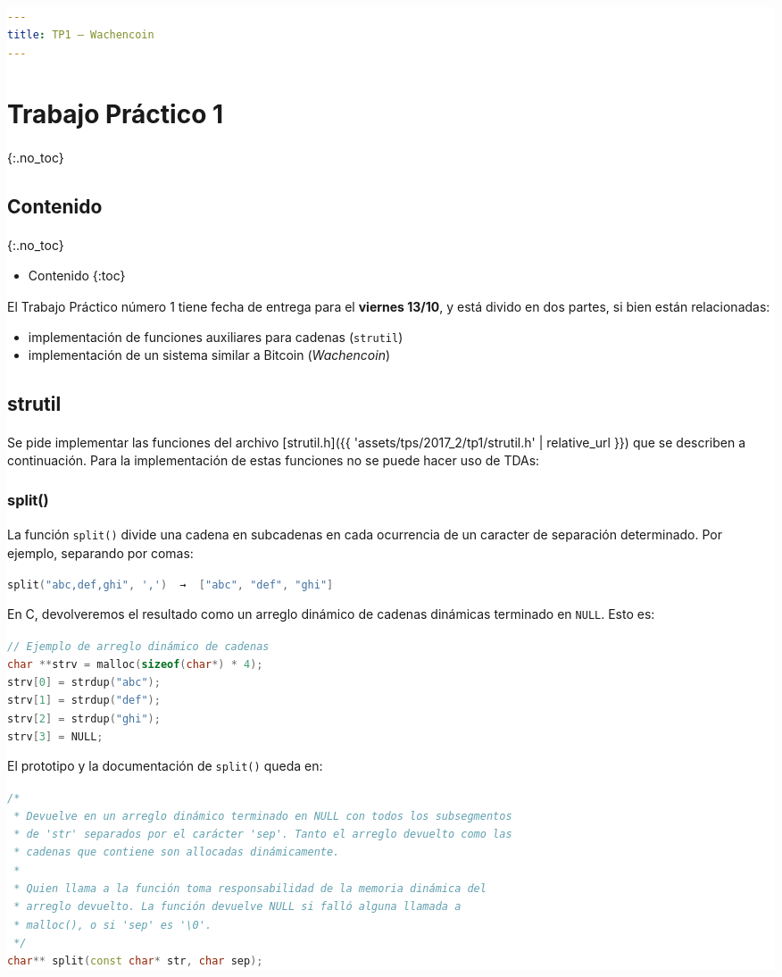 ```yaml
---
title: TP1 – Wachencoin
---
```


Trabajo Práctico 1
==================
{:.no_toc}

Contenido
---------
{:.no_toc}

* Contenido
{:toc}

El Trabajo Práctico número 1 tiene fecha de entrega para el **viernes 13/10**, y
está divido en dos partes, si bien están relacionadas:
* implementación de funciones auxiliares para cadenas (`strutil`)
* implementación de un sistema similar a Bitcoin (*Wachencoin*)


strutil
-------
Se pide implementar las funciones del archivo
[strutil.h]({{ 'assets/tps/2017_2/tp1/strutil.h' | relative_url }}) que
se describen a continuación. Para la implementación de estas funciones no se
puede hacer uso de TDAs:

### split()

La función `split()` divide una cadena en subcadenas en cada ocurrencia de un
caracter de separación determinado. Por ejemplo, separando por comas:

``` cpp
split("abc,def,ghi", ',')  →  ["abc", "def", "ghi"]
```

En C, devolveremos el resultado como un arreglo dinámico de cadenas dinámicas
terminado en `NULL`. Esto es:

``` cpp
// Ejemplo de arreglo dinámico de cadenas
char **strv = malloc(sizeof(char*) * 4);
strv[0] = strdup("abc");
strv[1] = strdup("def");
strv[2] = strdup("ghi");
strv[3] = NULL;
```

El prototipo y la documentación de `split()` queda en:

``` cpp
/*
 * Devuelve en un arreglo dinámico terminado en NULL con todos los subsegmentos
 * de 'str' separados por el carácter 'sep'. Tanto el arreglo devuelto como las
 * cadenas que contiene son allocadas dinámicamente.
 *
 * Quien llama a la función toma responsabilidad de la memoria dinámica del
 * arreglo devuelto. La función devuelve NULL si falló alguna llamada a
 * malloc(), o si 'sep' es '\0'.
 */
char** split(const char* str, char sep);
```

